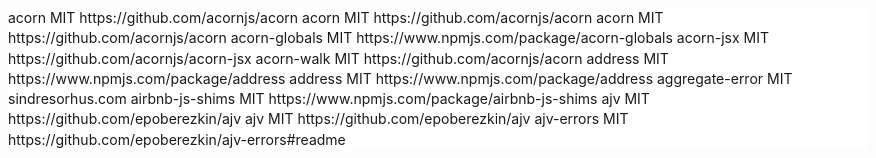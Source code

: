 <td>acorn</td>
<td>MIT</td>
<td>https://github.com/acornjs/acorn</td>
</tr>
<tr>
<td>acorn</td>
<td>MIT</td>
<td>https://github.com/acornjs/acorn</td>
</tr>
<tr>
<td>acorn</td>
<td>MIT</td>
<td>https://github.com/acornjs/acorn</td>
</tr>
<tr>
<td>acorn-globals</td>
<td>MIT</td>
<td>https://www.npmjs.com/package/acorn-globals</td>
</tr>
<tr>
<td>acorn-jsx</td>
<td>MIT</td>
<td>https://github.com/acornjs/acorn-jsx</td>
</tr>
<tr>
<td>acorn-walk</td>
<td>MIT</td>
<td>https://github.com/acornjs/acorn</td>
</tr>
<tr>
<td>address</td>
<td>MIT</td>
<td>https://www.npmjs.com/package/address</td>
</tr>
<tr>
<td>address</td>
<td>MIT</td>
<td>https://www.npmjs.com/package/address</td>
</tr>
<tr>
<td>aggregate-error</td>
<td>MIT</td>
<td>sindresorhus.com</td>
</tr>
<tr>
<td>airbnb-js-shims</td>
<td>MIT</td>
<td>https://www.npmjs.com/package/airbnb-js-shims</td>
</tr>
<tr>
<td>ajv</td>
<td>MIT</td>
<td>https://github.com/epoberezkin/ajv</td>
</tr>
<tr>
<td>ajv</td>
<td>MIT</td>
<td>https://github.com/epoberezkin/ajv</td>
</tr>
<tr>
<td>ajv-errors</td>
<td>MIT</td>
<td>https://github.com/epoberezkin/ajv-errors#readme</td>
</tr>